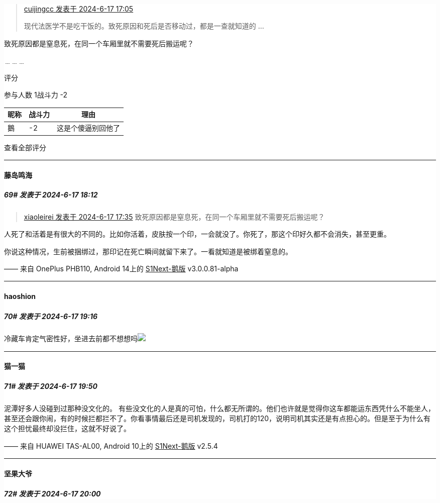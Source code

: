<blockquote><a href="httphttps://bbs.saraba1st.com/2b/forum.php?mod=redirect&amp;goto=findpost&amp;pid=65272200&amp;ptid=2187850" target="_blank">cuijingcc 发表于 2024-6-17 17:05</a>

现代法医学不是吃干饭的。致死原因和死后是否移动过，都是一查就知道的 ...</blockquote>
致死原因都是窒息死，在同一个车厢里就不需要死后搬运呢？

﹍﹍﹍

评分

 参与人数 1战斗力 -2

|昵称|战斗力|理由|
|----|---|---|
| 鵝|-2|这是个傻逼别回他了|

查看全部评分


*****

####  藤岛鸣海  
##### 69#       发表于 2024-6-17 18:12

<blockquote><a href="httphttps://bbs.saraba1st.com/2b/forum.php?mod=redirect&amp;goto=findpost&amp;pid=65272585&amp;ptid=2187850" target="_blank">xiaoleirei 发表于 2024-6-17 17:35</a>
致死原因都是窒息死，在同一个车厢里就不需要死后搬运呢？</blockquote>
人死了和活着是有很大的不同的。比如你活着，皮肤按一个印，一会就没了。你死了，那这个印好久都不会消失，甚至更重。

你说这种情况，生前被捆绑过，那印记在死亡瞬间就留下来了。一看就知道是被绑着窒息的。

—— 来自 OnePlus PHB110, Android 14上的 [S1Next-鹅版](https://github.com/ykrank/S1-Next/releases) v3.0.0.81-alpha


*****

####  haoshion  
##### 70#       发表于 2024-6-17 19:16

冷藏车肯定气密性好，坐进去前都不想想吗<img src="https://static.saraba1st.com/image/smiley/face2017/068.png" referrerpolicy="no-referrer">


*****

####  猫一猫  
##### 71#       发表于 2024-6-17 19:50

泥潭好多人没碰到过那种没文化的。
有些没文化的人是真的可怕，什么都无所谓的。他们也许就是觉得你这车都能运东西凭什么不能坐人，甚至还会跟你闹，有的时候拦都拦不了。你看事情最后还是司机发现的，司机打的120，说明司机其实还是有点担心的。但是至于为什么有这个担忧最终却没拦住，这就不好说了。

—— 来自 HUAWEI TAS-AL00, Android 10上的 [S1Next-鹅版](https://github.com/ykrank/S1-Next/releases) v2.5.4


*****

####  坚果大爷  
##### 72#       发表于 2024-6-17 20:00
